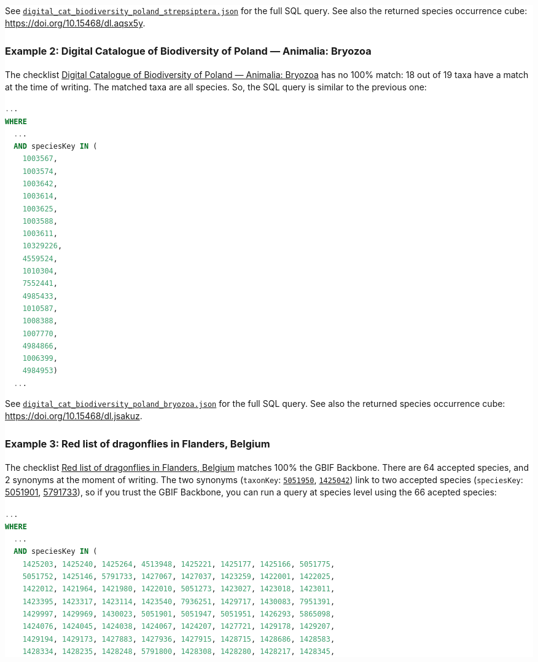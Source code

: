 See [`digital_cat_biodiversity_poland_strepsiptera.json`](assets/documents/digital_cat_biodiversity_poland_strepsiptera.json) for the full SQL query. See also the returned species occurrence cube: https://doi.org/10.15468/dl.aqsx5y.

### Example 2: Digital Catalogue of Biodiversity of Poland — Animalia: Bryozoa

The checklist [Digital Catalogue of Biodiversity of Poland — Animalia: Bryozoa](https://www.gbif.org/dataset/54448929-97ad-4e8b-8c12-26c2de5006e5) has no 100% match: 18 out of 19 taxa have a match at the time of writing. The matched taxa are all species. So, the SQL query is similar to the previous one:

```sql
...
WHERE
  ...
  AND speciesKey IN (
    1003567,
    1003574,
    1003642,
    1003614,
    1003625,
    1003588,
    1003611,
    10329226,
    4559524,
    1010304,
    7552441,
    4985433,
    1010587,
    1008388,
    1007770,
    4984866,
    1006399,
    4984953)
  ...
```

See [`digital_cat_biodiversity_poland_bryozoa.json`](assets/documents/digital_cat_biodiversity_poland_bryozoa.json) for the full SQL query. See also the returned species occurrence cube: https://doi.org/10.15468/dl.jsakuz.


### Example 3: Red list of dragonflies in Flanders, Belgium

The checklist [Red list of dragonflies in Flanders, Belgium](https://www.gbif.org/dataset/72aa797d-42a4-4176-9e19-5b3ddd551b79) matches 100% the GBIF Backbone. There are 64 accepted species, and 2 synonyms at the moment of writing. The two synonyms (`taxonKey`: [`5051950`](https://www.gbif.org/species/5051950), [`1425042`](https://www.gbif.org/species/1425042)) link to two accepted species (`speciesKey`: [5051901](https://www.gbif.org/species/5051901), [5791733](https://www.gbif.org/species/5791733)), so if you trust the GBIF Backbone, you can run a query at species level using the 66 acepted species:

```sql
...
WHERE 
  ...
  AND speciesKey IN (
    1425203, 1425240, 1425264, 4513948, 1425221, 1425177, 1425166, 5051775,
    5051752, 1425146, 5791733, 1427067, 1427037, 1423259, 1422001, 1422025, 
    1422012, 1421964, 1421980, 1422010, 5051273, 1423027, 1423018, 1423011,
    1423395, 1423317, 1423114, 1423540, 7936251, 1429717, 1430083, 7951391,
    1429997, 1429969, 1430023, 5051901, 5051947, 5051951, 1426293, 5865098,
    1424076, 1424045, 1424038, 1424067, 1424207, 1427721, 1429178, 1429207,
    1429194, 1429173, 1427883, 1427936, 1427915, 1428715, 1428686, 1428583,
    1428334, 1428235, 1428248, 5791800, 1428308, 1428280, 1428217, 1428345,
```